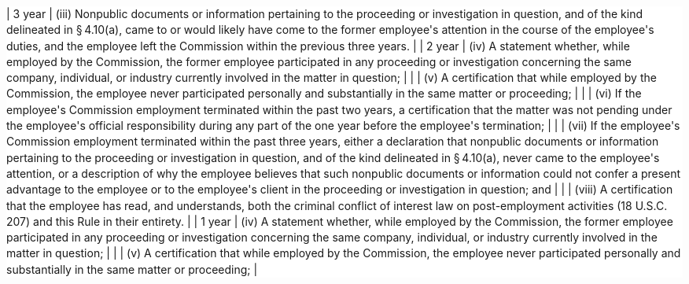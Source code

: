 | 3 year     | (iii) Nonpublic documents or information pertaining to the proceeding or investigation in question, and of the kind delineated in &#167;&#8201;4.10(a), came to or would likely have come to the former employee's attention in the course of the employee's duties, and the employee left the Commission within the previous three years.                                                                                                                                                                                                                                                                                                                                                                                    |
| 2 year     | (iv) A statement whether, while employed by the Commission, the former employee participated in any proceeding or investigation concerning the same company, individual, or industry currently involved in the matter in question;                                                                                                                                                                                                                                                                                                                                                                                                                                                                                            |
|            |             (v) A certification that while employed by the Commission, the employee never participated personally and substantially in the same matter or proceeding;                                                                                                                                                                                                                                                                                                                                                                                                                                                                                                                                                         |
|            |             (vi) If the employee's Commission employment terminated within the past two years, a certification that the matter was not pending under the employee's official responsibility during any part of the one year before the employee's termination;                                                                                                                                                                                                                                                                                                                                                                                                                                                                |
|            |             (vii) If the employee's Commission employment terminated within the past three years, either a declaration that nonpublic documents or information pertaining to the proceeding or investigation in question, and of the kind delineated in &#167;&#8201;4.10(a), never came to the employee's attention, or a description of why the employee believes that such nonpublic documents or information could not confer a present advantage to the employee or to the employee's client in the proceeding or investigation in question; and                                                                                                                                                                         |
|            |             (viii) A certification that the employee has read, and understands, both the criminal conflict of interest law on post-employment activities (18 U.S.C. 207) and this Rule in their entirety.                                                                                                                                                                                                                                                                                                                                                                                                                                                                                                                     |
| 1 year     | (iv) A statement whether, while employed by the Commission, the former employee participated in any proceeding or investigation concerning the same company, individual, or industry currently involved in the matter in question;                                                                                                                                                                                                                                                                                                                                                                                                                                                                                            |
|            |             (v) A certification that while employed by the Commission, the employee never participated personally and substantially in the same matter or proceeding;                                                                                                                                                                                                                                                                                                                                                                                                                                                                                                                                                         |
